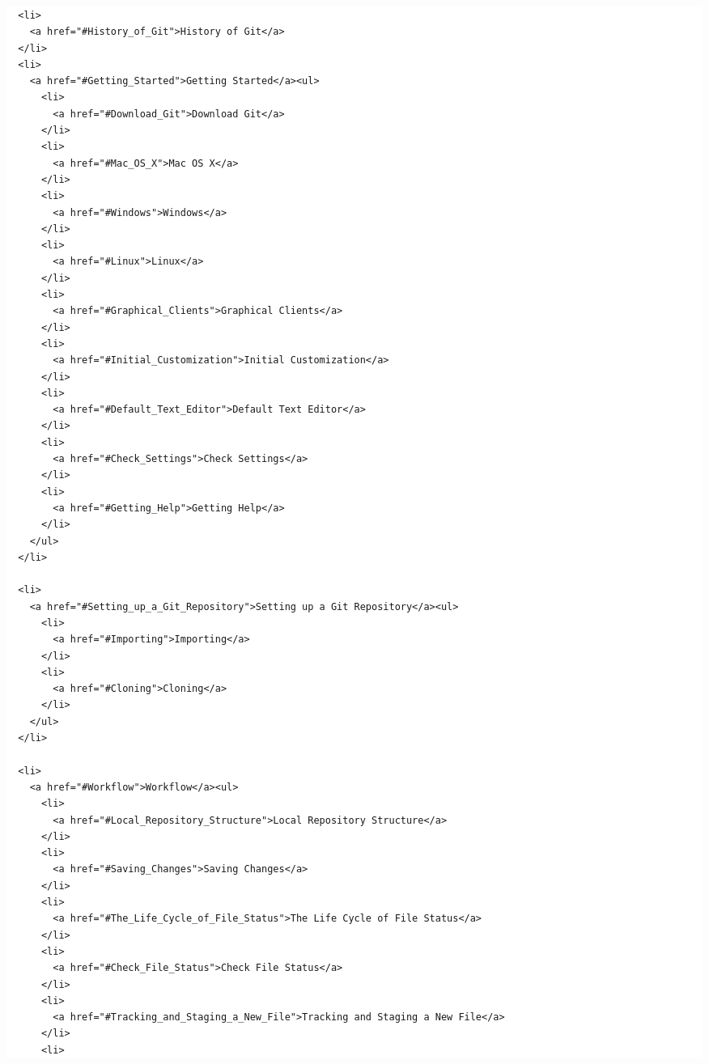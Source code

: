       
      <li>
        <a href="#History_of_Git">History of Git</a>
      </li>
      <li>
        <a href="#Getting_Started">Getting Started</a><ul>
          <li>
            <a href="#Download_Git">Download Git</a>
          </li>
          <li>
            <a href="#Mac_OS_X">Mac OS X</a>
          </li>
          <li>
            <a href="#Windows">Windows</a>
          </li>
          <li>
            <a href="#Linux">Linux</a>
          </li>
          <li>
            <a href="#Graphical_Clients">Graphical Clients</a>
          </li>
          <li>
            <a href="#Initial_Customization">Initial Customization</a>
          </li>
          <li>
            <a href="#Default_Text_Editor">Default Text Editor</a>
          </li>
          <li>
            <a href="#Check_Settings">Check Settings</a>
          </li>
          <li>
            <a href="#Getting_Help">Getting Help</a>
          </li>
        </ul>
      </li>
      
      <li>
        <a href="#Setting_up_a_Git_Repository">Setting up a Git Repository</a><ul>
          <li>
            <a href="#Importing">Importing</a>
          </li>
          <li>
            <a href="#Cloning">Cloning</a>
          </li>
        </ul>
      </li>
      
      <li>
        <a href="#Workflow">Workflow</a><ul>
          <li>
            <a href="#Local_Repository_Structure">Local Repository Structure</a>
          </li>
          <li>
            <a href="#Saving_Changes">Saving Changes</a>
          </li>
          <li>
            <a href="#The_Life_Cycle_of_File_Status">The Life Cycle of File Status</a>
          </li>
          <li>
            <a href="#Check_File_Status">Check File Status</a>
          </li>
          <li>
            <a href="#Tracking_and_Staging_a_New_File">Tracking and Staging a New File</a>
          </li>
          <li>